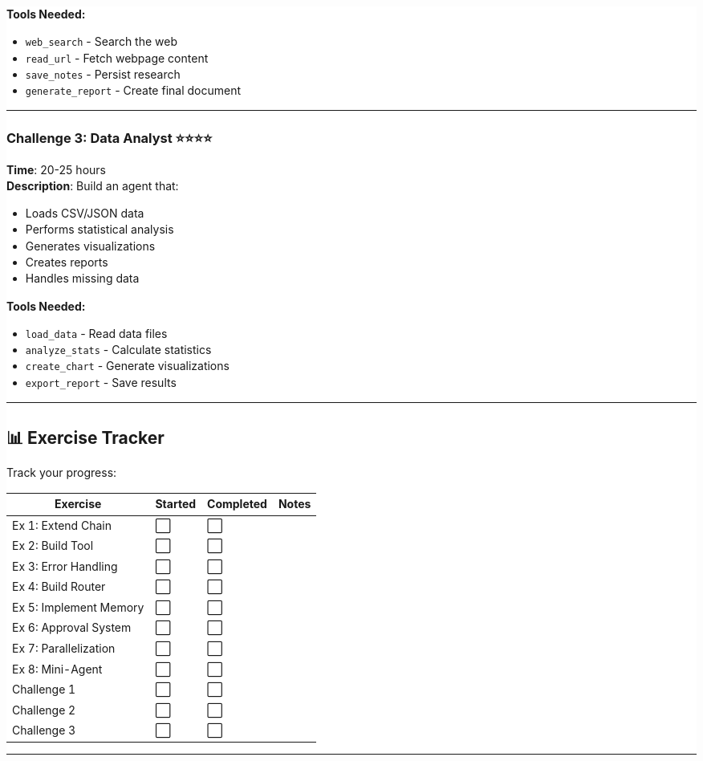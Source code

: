 **Tools Needed:**
- `web_search` - Search the web
- `read_url` - Fetch webpage content
- `save_notes` - Persist research
- `generate_report` - Create final document

---

### Challenge 3: Data Analyst ⭐⭐⭐⭐

**Time**: 20-25 hours  
**Description**: Build an agent that:
- Loads CSV/JSON data
- Performs statistical analysis
- Generates visualizations
- Creates reports
- Handles missing data

**Tools Needed:**
- `load_data` - Read data files
- `analyze_stats` - Calculate statistics
- `create_chart` - Generate visualizations
- `export_report` - Save results

---

## 📊 Exercise Tracker

Track your progress:

| Exercise | Started | Completed | Notes |
|----------|---------|-----------|-------|
| Ex 1: Extend Chain | ⬜ | ⬜ | |
| Ex 2: Build Tool | ⬜ | ⬜ | |
| Ex 3: Error Handling | ⬜ | ⬜ | |
| Ex 4: Build Router | ⬜ | ⬜ | |
| Ex 5: Implement Memory | ⬜ | ⬜ | |
| Ex 6: Approval System | ⬜ | ⬜ | |
| Ex 7: Parallelization | ⬜ | ⬜ | |
| Ex 8: Mini-Agent | ⬜ | ⬜ | |
| Challenge 1 | ⬜ | ⬜ | |
| Challenge 2 | ⬜ | ⬜ | |
| Challenge 3 | ⬜ | ⬜ | |

---
